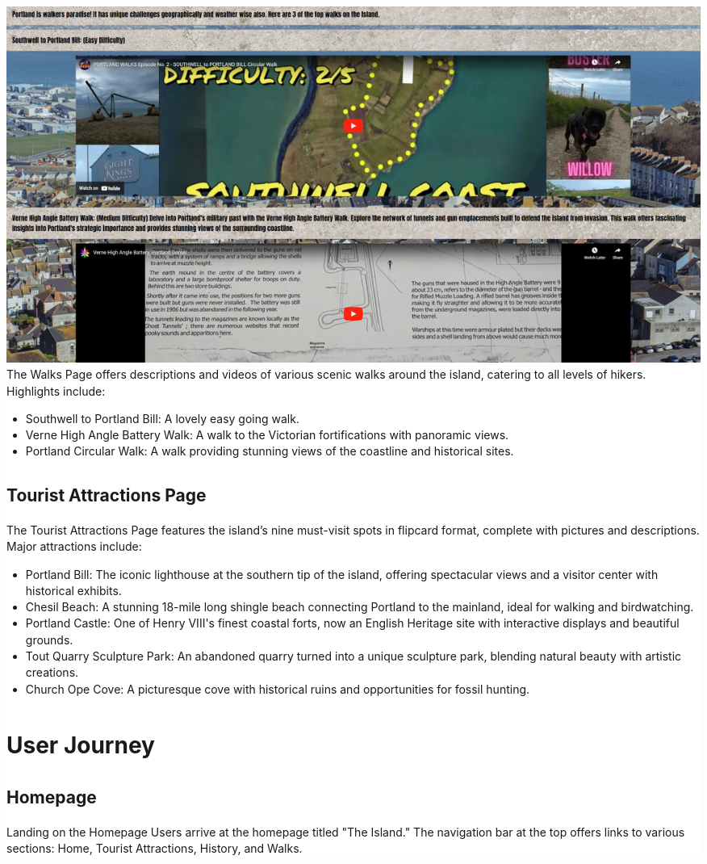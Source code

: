 ![Screenshot of walks](docs/screenshots/walkingvidssnip.jpg)
The Walks Page offers descriptions and videos of various scenic walks around the island, catering to all levels of hikers. Highlights include:

- Southwell to Portland Bill: A lovely easy going walk.
- Verne High Angle Battery Walk: A walk to the Victorian fortifications with panoramic views.
- Portland Circular Walk: A walk providing stunning views of the coastline and historical sites.

## Tourist Attractions Page
The Tourist Attractions Page features the island’s nine must-visit spots in flipcard format, complete with pictures and descriptions. Major attractions include:

- Portland Bill: The iconic lighthouse at the southern tip of the island, offering spectacular views and a visitor center with historical exhibits.
- Chesil Beach: A stunning 18-mile long shingle beach connecting Portland to the mainland, ideal for walking and birdwatching.
- Portland Castle: One of Henry VIII's finest coastal forts, now an English Heritage site with interactive displays and beautiful grounds.
- Tout Quarry Sculpture Park: An abandoned quarry turned into a unique sculpture park, blending natural beauty with artistic creations.
- Church Ope Cove: A picturesque cove with historical ruins and opportunities for fossil hunting.

# User Journey

## Homepage
Landing on the Homepage
Users arrive at the homepage titled "The Island."
The navigation bar at the top offers links to various sections: Home, Tourist Attractions, History, and Walks.
